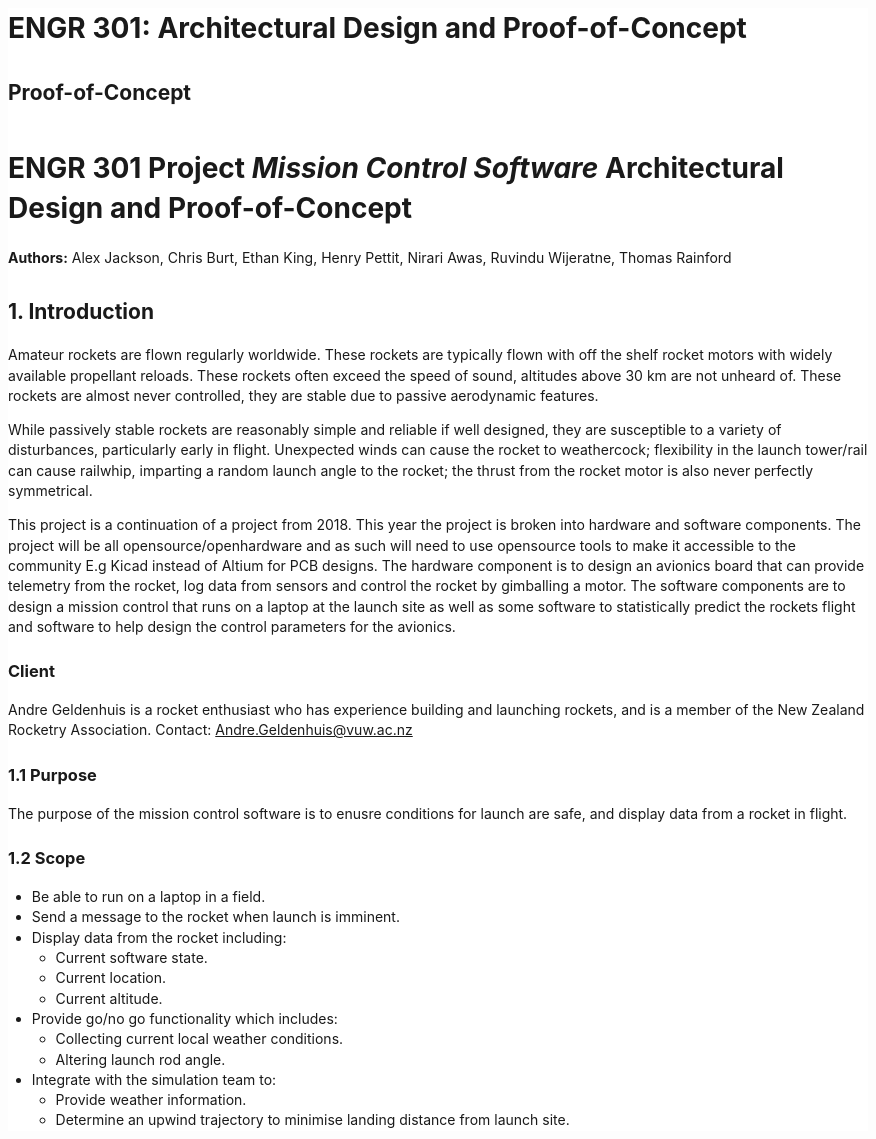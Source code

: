 # ENGR 301: Architectural Design and Proof-of-Concept

## Proof-of-Concept

 

# ENGR 301 Project *Mission Control Software* Architectural Design and Proof-of-Concept

**Authors:** Alex Jackson, Chris Burt, Ethan King, Henry Pettit, Nirari Awas, Ruvindu Wijeratne, Thomas Rainford

## 1. Introduction

Amateur rockets are flown regularly worldwide. These rockets are typically flown with off the shelf rocket motors with widely available propellant reloads. These rockets often exceed the speed of sound, altitudes above 30 km are not unheard of. These rockets are almost never controlled, they are stable due to passive aerodynamic features. 

While passively stable rockets are reasonably simple and reliable if well designed, they are susceptible to a variety of disturbances, particularly early in flight. Unexpected winds can cause the rocket to weathercock; flexibility in the launch tower/rail can cause railwhip, imparting a random launch angle to the rocket; the thrust from the rocket motor is also never perfectly symmetrical.

This project is a continuation of a project from 2018. This year the project is broken into hardware and software components. The project will be all opensource/openhardware and as such will need to use opensource tools to make it accessible to the community E.g Kicad instead of Altium for PCB designs. The hardware component is to design an avionics board that can provide telemetry from the rocket, log data from sensors and control the rocket by gimballing a motor. The software components are to design a mission control that runs on a laptop at the launch site as well as some software to statistically predict the rockets flight and software to help design the control parameters for the avionics.


### Client

Andre Geldenhuis is a rocket enthusiast who has experience building and launching rockets, and is a member of the New Zealand Rocketry Association.
Contact: Andre.Geldenhuis@vuw.ac.nz


### 1.1 Purpose

The purpose of the mission control software is to enusre conditions for launch are safe, and display data from a rocket in flight.

### 1.2 Scope



* Be able to run on a laptop in a field.
* Send a message to the rocket when launch is imminent.
* Display data from the rocket including:
    - Current software state.
    - Current location.
    - Current altitude.
* Provide go/no go functionality which includes:
    - Collecting current local weather conditions.
    - Altering launch rod angle.
* Integrate with the simulation team to:
    - Provide weather information.
    - Determine an upwind trajectory to minimise landing distance from launch site.
